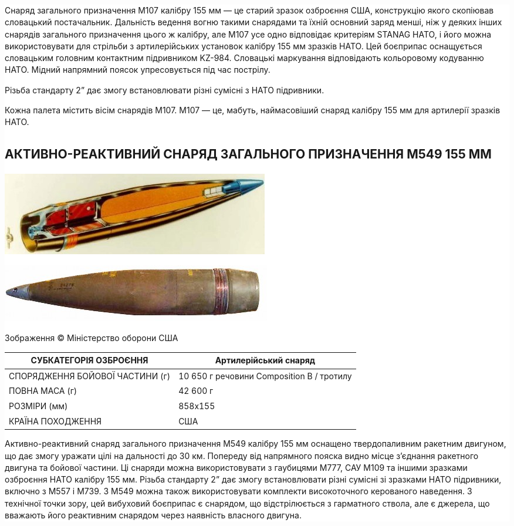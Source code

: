 
Снаряд загального призначення M107 калібру 155 мм — це старий зразок озброєння США, конструкцію якого скопіював словацький постачальник. Дальність ведення вогню такими снарядами та їхній основний заряд менші, ніж у деяких інших снарядів загального призначення цього ж калібру, але M107 усе одно відповідає критеріям STANAG НАТО, і його можна використовувати для стрільби з артилерійських установок калібру 155 мм зразків НАТО. Цей боєприпас оснащується словацьким головним контактним підривником KZ-984. Словацькі маркування відповідають кольоровому кодуванню НАТО. Мідний напрямний поясок упресовується під час пострілу.

Різьба стандарту 2” дає змогу встановлювати різні сумісні з НАТО підривники.


Кожна палета містить вісім снарядів M107. M107 — це, мабуть, наймасовіший снаряд калібру 155 мм для артилерії зразків НАТО.

## АКТИВНО-РЕАКТИВНИЙ СНАРЯД ЗАГАЛЬНОГО ПРИЗНАЧЕННЯ M549 155 ММ

![image](GICHD_Ukraine_Guide_2022_Second_Edition_in_Ukrainian/Image_157.jpg)


![image](GICHD_Ukraine_Guide_2022_Second_Edition_in_Ukrainian/Image_158.jpg)

Зображення © Міністерство оборони США


| СУБКАТЕГОРІЯ ОЗБРОЄННЯ          | Артилерійський снаряд                     |
| ------------------------------- | ----------------------------------------- |
| СПОРЯДЖЕННЯ БОЙОВОЇ ЧАСТИНИ (г) | 10 650 г речовини Composition B / тротилу |
| ПОВНА МАСА (г)                  | 42 600 г                                  |
| РОЗМІРИ (мм)                    | 858x155                                   |
| КРАЇНА ПОХОДЖЕННЯ               | США                                       |

Активно-реактивний снаряд загального призначення M549 калібру 155 мм оснащено твердопаливним ракетним двигуном, що дає змогу уражати цілі на дальності до 30 км. Попереду від напрямного пояска видно місце з’єднання ракетного двигуна та бойової частини. Ці снаряди можна використовувати з гаубицями M777, САУ M109 та іншими зразками озброєння НАТО калібру 155 мм. Різьба стандарту 2” дає змогу встановлювати різні сумісні зі зразками НАТО підривники, включно з M557 і M739. З M549 можна також використовувати комплекти високоточного керованого наведення. З технічної точки зору, цей вибуховий боєприпас є снарядом, що відстрілюється з гарматного ствола, але є джерела, що вважають його реактивним снарядом через наявність власного двигуна.
